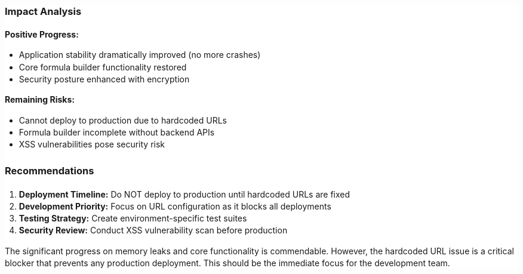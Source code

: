 ### Impact Analysis

**Positive Progress:**
- Application stability dramatically improved (no more crashes)
- Core formula builder functionality restored
- Security posture enhanced with encryption

**Remaining Risks:**
- Cannot deploy to production due to hardcoded URLs
- Formula builder incomplete without backend APIs
- XSS vulnerabilities pose security risk

### Recommendations

1. **Deployment Timeline:** Do NOT deploy to production until hardcoded URLs are fixed
2. **Development Priority:** Focus on URL configuration as it blocks all deployments
3. **Testing Strategy:** Create environment-specific test suites
4. **Security Review:** Conduct XSS vulnerability scan before production

The significant progress on memory leaks and core functionality is commendable. However, the hardcoded URL issue is a critical blocker that prevents any production deployment. This should be the immediate focus for the development team.
